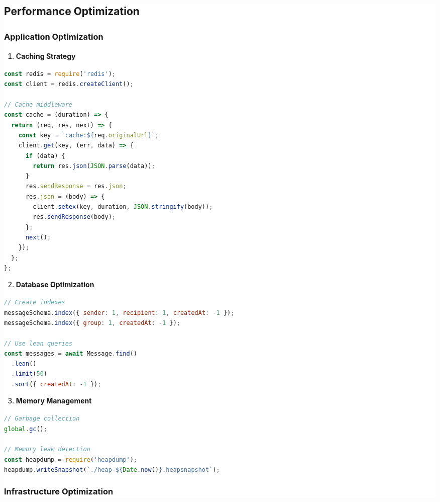 ## Performance Optimization

### Application Optimization

1. **Caching Strategy**
```javascript
const redis = require('redis');
const client = redis.createClient();

// Cache middleware
const cache = (duration) => {
  return (req, res, next) => {
    const key = `cache:${req.originalUrl}`;
    client.get(key, (err, data) => {
      if (data) {
        return res.json(JSON.parse(data));
      }
      res.sendResponse = res.json;
      res.json = (body) => {
        client.setex(key, duration, JSON.stringify(body));
        res.sendResponse(body);
      };
      next();
    });
  };
};
```

2. **Database Optimization**
```javascript
// Create indexes
messageSchema.index({ sender: 1, recipient: 1, createdAt: -1 });
messageSchema.index({ group: 1, createdAt: -1 });

// Use lean queries
const messages = await Message.find()
  .lean()
  .limit(50)
  .sort({ createdAt: -1 });
```

3. **Memory Management**
```javascript
// Garbage collection
global.gc();

// Memory leak detection
const heapdump = require('heapdump');
heapdump.writeSnapshot(`./heap-${Date.now()}.heapsnapshot`);
```

### Infrastructure Optimization
